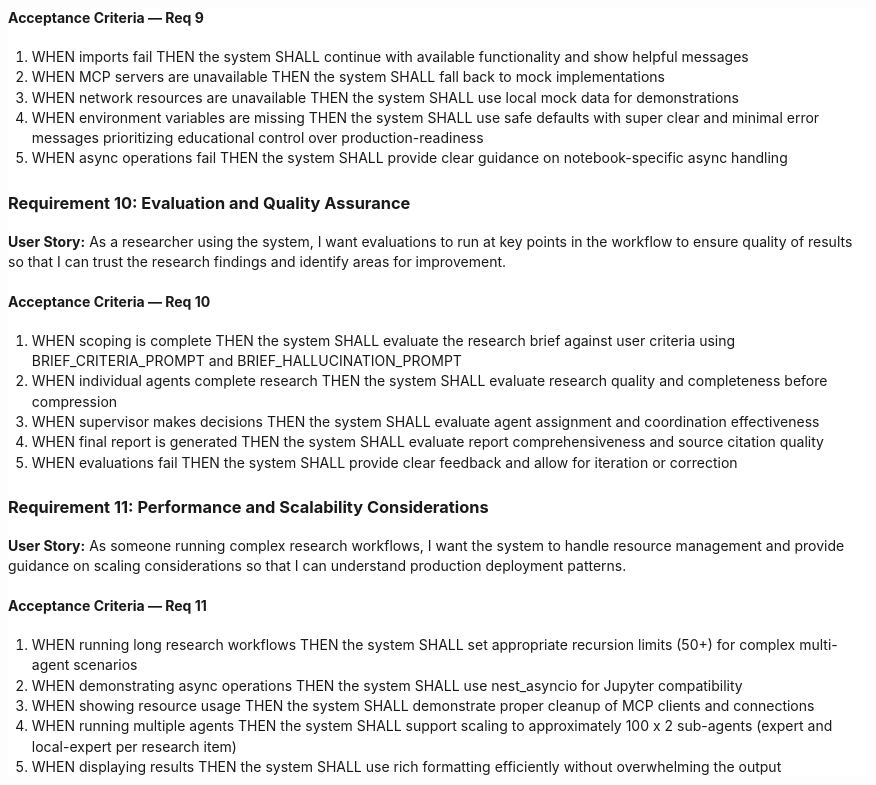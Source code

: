 #### Acceptance Criteria — Req 9

1. WHEN imports fail THEN the system SHALL continue with available functionality and show helpful messages
2. WHEN MCP servers are unavailable THEN the system SHALL fall back to mock implementations
3. WHEN network resources are unavailable THEN the system SHALL use local mock data for demonstrations
4. WHEN environment variables are missing THEN the system SHALL use safe defaults with super clear and minimal error messages prioritizing educational control over production-readiness
5. WHEN async operations fail THEN the system SHALL provide clear guidance on notebook-specific async handling

### Requirement 10: Evaluation and Quality Assurance

**User Story:** As a researcher using the system, I want evaluations to run at key points in the workflow to ensure quality of results so that I can trust the research findings and identify areas for improvement.

#### Acceptance Criteria — Req 10

1. WHEN scoping is complete THEN the system SHALL evaluate the research brief against user criteria using BRIEF_CRITERIA_PROMPT and BRIEF_HALLUCINATION_PROMPT
2. WHEN individual agents complete research THEN the system SHALL evaluate research quality and completeness before compression
3. WHEN supervisor makes decisions THEN the system SHALL evaluate agent assignment and coordination effectiveness
4. WHEN final report is generated THEN the system SHALL evaluate report comprehensiveness and source citation quality
5. WHEN evaluations fail THEN the system SHALL provide clear feedback and allow for iteration or correction

### Requirement 11: Performance and Scalability Considerations

**User Story:** As someone running complex research workflows, I want the system to handle resource management and provide guidance on scaling considerations so that I can understand production deployment patterns.

#### Acceptance Criteria — Req 11

1. WHEN running long research workflows THEN the system SHALL set appropriate recursion limits (50+) for complex multi-agent scenarios
2. WHEN demonstrating async operations THEN the system SHALL use nest_asyncio for Jupyter compatibility
3. WHEN showing resource usage THEN the system SHALL demonstrate proper cleanup of MCP clients and connections
4. WHEN running multiple agents THEN the system SHALL support scaling to approximately 100 x 2 sub-agents (expert and local-expert per research item)
5. WHEN displaying results THEN the system SHALL use rich formatting efficiently without overwhelming the output
